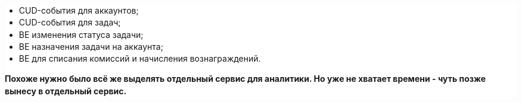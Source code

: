 - CUD-события для аккаунтов;
- CUD-события для задач;
- BE изменения статуса задачи;
- BE назначения задачи на аккаунта;
- BE для списания комиссий и начисления вознаграждений.

**Похоже нужно было всё же выделять отдельный сервис для аналитики. Но уже не хватает времени - чуть позже вынесу в отдельный сервис.**
